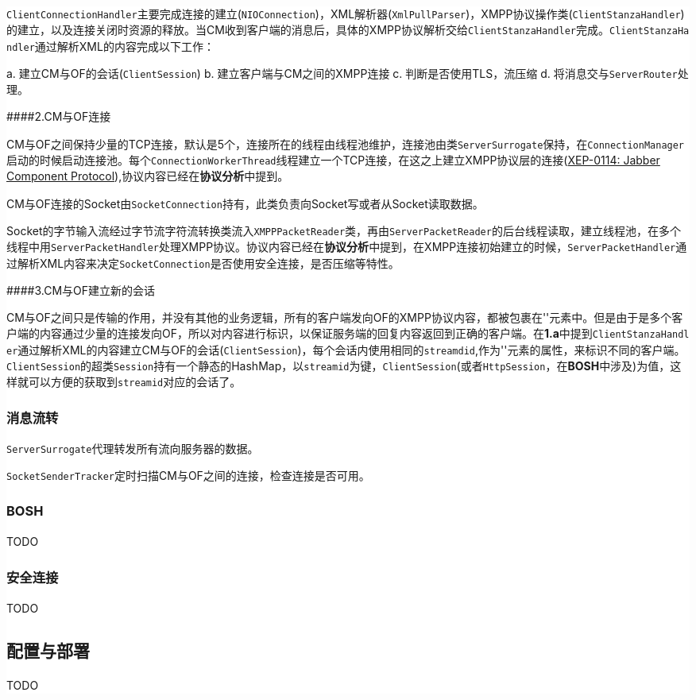 `ClientConnectionHandler`主要完成连接的建立(`NIOConnection`)，XML解析器(`XmlPullParser`)，XMPP协议操作类(`ClientStanzaHandler`)的建立，以及连接关闭时资源的释放。当CM收到客户端的消息后，具体的XMPP协议解析交给`ClientStanzaHandler`完成。`ClientStanzaHandler`通过解析XML的内容完成以下工作：

a. 建立CM与OF的会话(`ClientSession`)
b. 建立客户端与CM之间的XMPP连接
c. 判断是否使用TLS，流压缩
d. 将消息交与`ServerRouter`处理。

####2.CM与OF连接

CM与OF之间保持少量的TCP连接，默认是5个，连接所在的线程由线程池维护，连接池由类`ServerSurrogate`保持，在`ConnectionManager`启动的时候启动连接池。每个`ConnectionWorkerThread`线程建立一个TCP连接，在这之上建立XMPP协议层的连接([XEP-0114: Jabber Component Protocol](http://xmpp.org/extensions/xep-0114.html)),协议内容已经在**协议分析**中提到。

CM与OF连接的Socket由`SocketConnection`持有，此类负责向Socket写或者从Socket读取数据。

Socket的字节输入流经过字节流字符流转换类流入`XMPPPacketReader`类，再由`ServerPacketReader`的后台线程读取，建立线程池，在多个线程中用`ServerPacketHandler`处理XMPP协议。协议内容已经在**协议分析**中提到，在XMPP连接初始建立的时候，`ServerPacketHandler`通过解析XML内容来决定`SocketConnection`是否使用安全连接，是否压缩等特性。

####3.CM与OF建立新的会话

CM与OF之间只是传输的作用，并没有其他的业务逻辑，所有的客户端发向OF的XMPP协议内容，都被包裹在'<route/>'元素中。但是由于是多个客户端的内容通过少量的连接发向OF，所以对内容进行标识，以保证服务端的回复内容返回到正确的客户端。在**1.a**中提到`ClientStanzaHandler`通过解析XML的内容建立CM与OF的会话(`ClientSession`)，每个会话内使用相同的`streamdid`,作为'<route/>'元素的属性，来标识不同的客户端。`ClientSession`的超类`Session`持有一个静态的HashMap，以`streamid`为键，`ClientSession`(或者`HttpSession`，在**BOSH**中涉及)为值，这样就可以方便的获取到`streamid`对应的会话了。


### 消息流转

`ServerSurrogate`代理转发所有流向服务器的数据。

`SocketSenderTracker`定时扫描CM与OF之间的连接，检查连接是否可用。

### BOSH

TODO

### 安全连接

TODO

## 配置与部署

TODO

